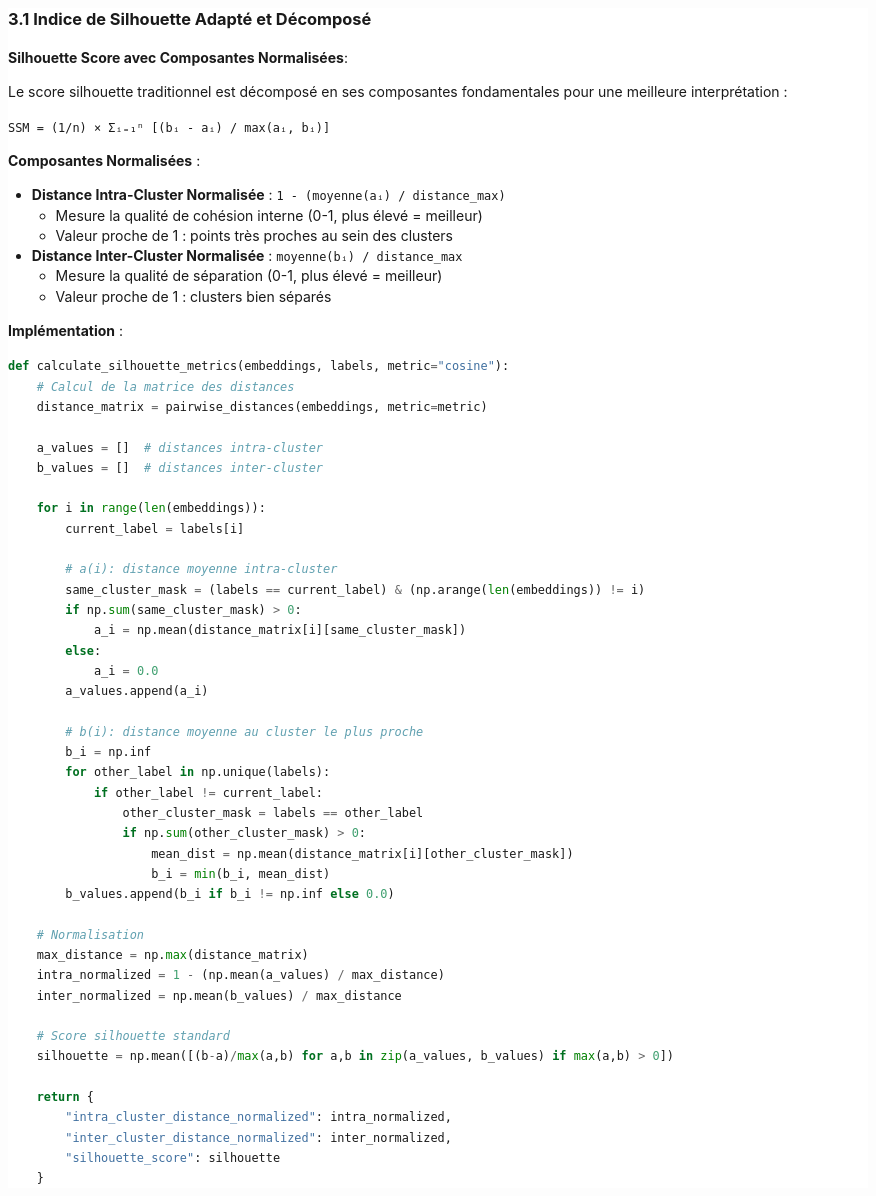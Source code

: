 ### 3.1 Indice de Silhouette Adapté et Décomposé

**Silhouette Score avec Composantes Normalisées**:

Le score silhouette traditionnel est décomposé en ses composantes fondamentales pour une meilleure interprétation :

```
SSM = (1/n) × Σᵢ₌₁ⁿ [(bᵢ - aᵢ) / max(aᵢ, bᵢ)]
```

**Composantes Normalisées** :
- **Distance Intra-Cluster Normalisée** : `1 - (moyenne(aᵢ) / distance_max)`
  - Mesure la qualité de cohésion interne (0-1, plus élevé = meilleur)
  - Valeur proche de 1 : points très proches au sein des clusters
- **Distance Inter-Cluster Normalisée** : `moyenne(bᵢ) / distance_max`
  - Mesure la qualité de séparation (0-1, plus élevé = meilleur)  
  - Valeur proche de 1 : clusters bien séparés

**Implémentation** :
```python
def calculate_silhouette_metrics(embeddings, labels, metric="cosine"):
    # Calcul de la matrice des distances
    distance_matrix = pairwise_distances(embeddings, metric=metric)
    
    a_values = []  # distances intra-cluster
    b_values = []  # distances inter-cluster
    
    for i in range(len(embeddings)):
        current_label = labels[i]
        
        # a(i): distance moyenne intra-cluster
        same_cluster_mask = (labels == current_label) & (np.arange(len(embeddings)) != i)
        if np.sum(same_cluster_mask) > 0:
            a_i = np.mean(distance_matrix[i][same_cluster_mask])
        else:
            a_i = 0.0
        a_values.append(a_i)
        
        # b(i): distance moyenne au cluster le plus proche
        b_i = np.inf
        for other_label in np.unique(labels):
            if other_label != current_label:
                other_cluster_mask = labels == other_label
                if np.sum(other_cluster_mask) > 0:
                    mean_dist = np.mean(distance_matrix[i][other_cluster_mask])
                    b_i = min(b_i, mean_dist)
        b_values.append(b_i if b_i != np.inf else 0.0)
    
    # Normalisation
    max_distance = np.max(distance_matrix)
    intra_normalized = 1 - (np.mean(a_values) / max_distance)
    inter_normalized = np.mean(b_values) / max_distance
    
    # Score silhouette standard
    silhouette = np.mean([(b-a)/max(a,b) for a,b in zip(a_values, b_values) if max(a,b) > 0])
    
    return {
        "intra_cluster_distance_normalized": intra_normalized,
        "inter_cluster_distance_normalized": inter_normalized, 
        "silhouette_score": silhouette
    }
```
